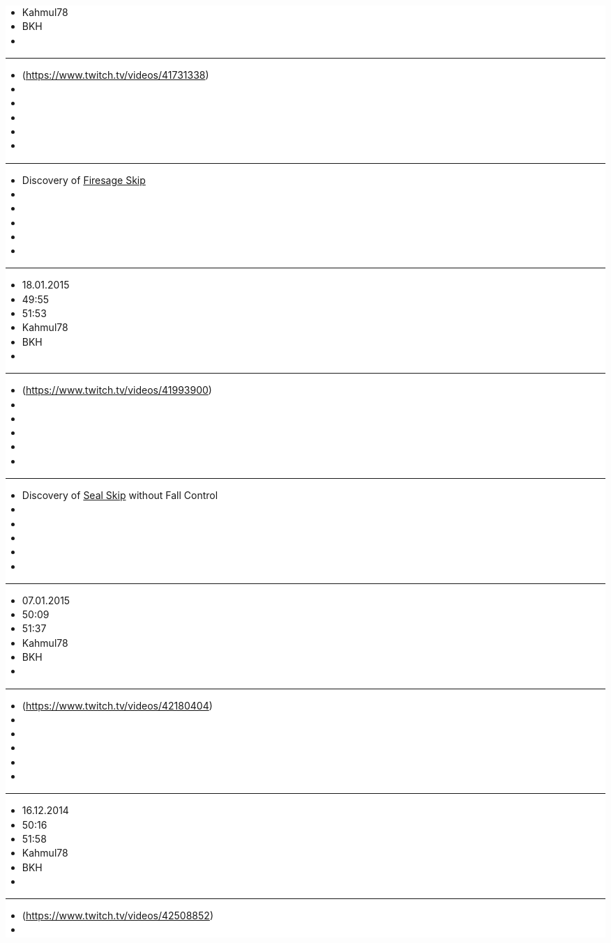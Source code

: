 - Kahmul78
- BKH
- 
---
- (https://www.twitch.tv/videos/41731338)
- 
- 
- 
- 
- 
---
- Discovery of [Firesage Skip](/darksouls/firesage-skip)
- 
- 
- 
- 
- 
---
- 18.01.2015
- 49:55
- 51:53
- Kahmul78
- BKH
- 
---
- (https://www.twitch.tv/videos/41993900)
- 
- 
- 
- 
- 
---
- Discovery of [Seal Skip](/darksouls/seal-skip) without Fall Control
- 
- 
- 
- 
- 
---
- 07.01.2015
- 50:09
- 51:37
- Kahmul78
- BKH
- 
---
- (https://www.twitch.tv/videos/42180404)
- 
- 
- 
- 
- 
---
- 16.12.2014
- 50:16
- 51:58
- Kahmul78
- BKH
- 
---
- (https://www.twitch.tv/videos/42508852)
- 